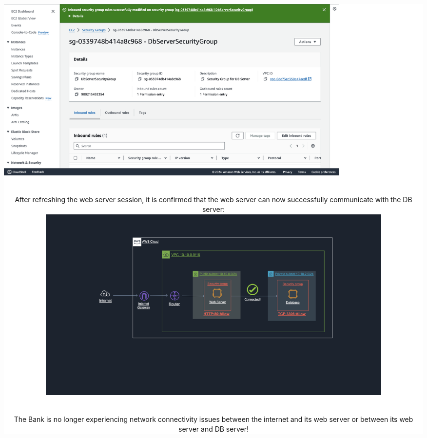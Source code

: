 <img src="images/Screenshot 2024-09-17 at 9.24.05 AM.png" height="80%" width="80%" alt="Disk Sanitization Steps"/>
<br />
<br />
</p>

<p align="center">
After refreshing the web server session, it is confirmed that the web server can now successfully communicate with the DB server: <br/>
<img src="images/Screenshot 2024-09-17 at 9.24.47 AM.png" height="80%" width="80%" alt="Disk Sanitization Steps"/>
<br />
<br />
</p>

<p align="center">
The Bank is no longer experiencing network connectivity issues between the internet and its web server or between its web server and DB server! <br/>
</p>

